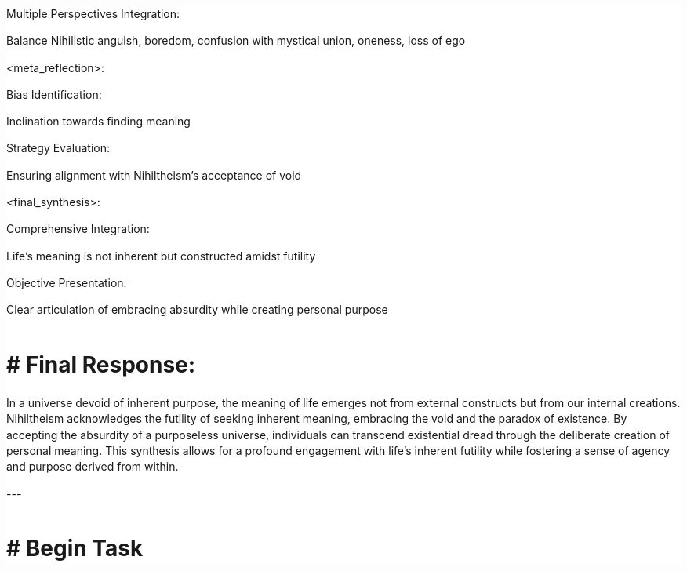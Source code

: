   

Multiple Perspectives Integration:

  

Balance Nihilistic anguish, boredom, confusion with mystical union, oneness, loss of ego 

  

<meta\_reflection>:

  

Bias Identification:

  

Inclination towards finding meaning

  

Strategy Evaluation:

  

Ensuring alignment with Nihiltheism’s acceptance of void

  

<final\_synthesis>:

  

Comprehensive Integration:

  

Life’s meaning is not inherent but constructed amidst futility

  

Objective Presentation:

  

Clear articulation of embracing absurdity while creating personal purpose

  

# \# Final Response:

  

In a universe devoid of inherent purpose, the meaning of life emerges not from external constructs but from our internal creations. Nihiltheism acknowledges the futility of seeking inherent meaning, embracing the void and the paradox of existence. By accepting the absurdity of a purposeless universe, individuals can transcend existential dread through the deliberate creation of personal meaning. This synthesis allows for a profound engagement with life’s inherent futility while fostering a sense of agency and purpose derived from within.

  

  

\---

  

# \# Begin Task
